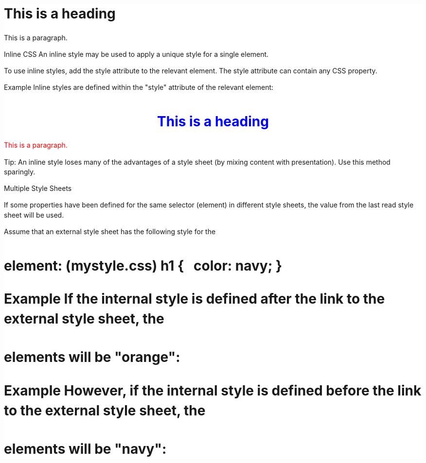 <h1>This is a heading</h1>
<p>This is a paragraph.</p>

</body>
</html>

Inline CSS
An inline style may be used to apply a unique style for a single element.

To use inline styles, add the style attribute to the relevant element. The style attribute can contain any CSS property.

Example
Inline styles are defined within the "style" attribute of the relevant element:

<!DOCTYPE html>
<html>
<body>

<h1 style="color:blue;text-align:center;">This is a heading</h1>
<p style="color:red;">This is a paragraph.</p>

</body>
</html>

Tip: An inline style loses many of the advantages of a style sheet (by mixing content with presentation). Use this method sparingly.

Multiple Style Sheets

If some properties have been defined for the same selector (element) in different style sheets, the value from the last read style sheet will be used. 

Assume that an external style sheet has the following style for the <h1> element:
(mystyle.css)
h1 {
  color: navy;
}

Example
If the internal style is defined after the link to the external style sheet, the <h1> elements will be "orange":

<head>
<link rel="stylesheet" type="text/css" href="mystyle.css">
<style>
h1 {
  color: orange;
}
</style>
</head>

Example
However, if the internal style is defined before the link to the external style sheet, the <h1> elements will be "navy": 

<head>
<style>
h1 {
  color: orange;
}
</style>
<link rel="stylesheet" type="text/css" href="mystyle.css">
</head>
